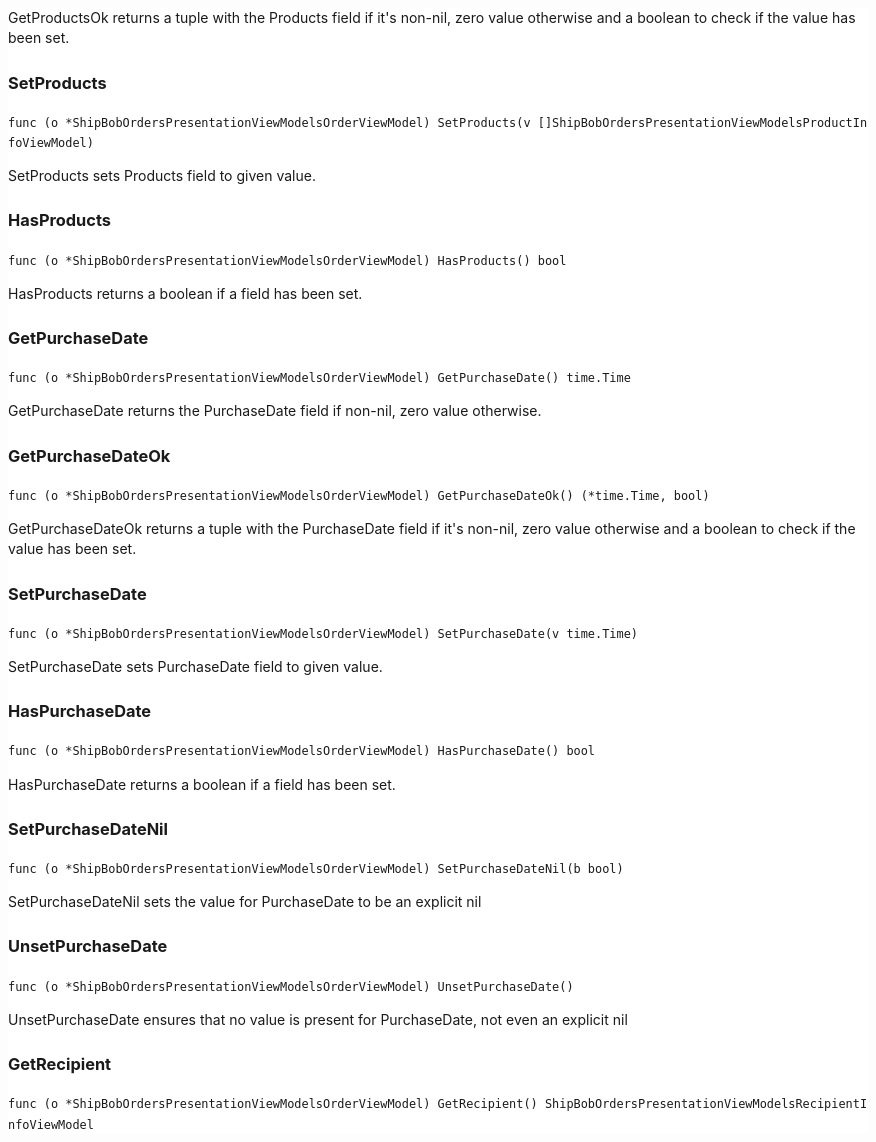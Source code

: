 GetProductsOk returns a tuple with the Products field if it's non-nil, zero value otherwise
and a boolean to check if the value has been set.

### SetProducts

`func (o *ShipBobOrdersPresentationViewModelsOrderViewModel) SetProducts(v []ShipBobOrdersPresentationViewModelsProductInfoViewModel)`

SetProducts sets Products field to given value.

### HasProducts

`func (o *ShipBobOrdersPresentationViewModelsOrderViewModel) HasProducts() bool`

HasProducts returns a boolean if a field has been set.

### GetPurchaseDate

`func (o *ShipBobOrdersPresentationViewModelsOrderViewModel) GetPurchaseDate() time.Time`

GetPurchaseDate returns the PurchaseDate field if non-nil, zero value otherwise.

### GetPurchaseDateOk

`func (o *ShipBobOrdersPresentationViewModelsOrderViewModel) GetPurchaseDateOk() (*time.Time, bool)`

GetPurchaseDateOk returns a tuple with the PurchaseDate field if it's non-nil, zero value otherwise
and a boolean to check if the value has been set.

### SetPurchaseDate

`func (o *ShipBobOrdersPresentationViewModelsOrderViewModel) SetPurchaseDate(v time.Time)`

SetPurchaseDate sets PurchaseDate field to given value.

### HasPurchaseDate

`func (o *ShipBobOrdersPresentationViewModelsOrderViewModel) HasPurchaseDate() bool`

HasPurchaseDate returns a boolean if a field has been set.

### SetPurchaseDateNil

`func (o *ShipBobOrdersPresentationViewModelsOrderViewModel) SetPurchaseDateNil(b bool)`

 SetPurchaseDateNil sets the value for PurchaseDate to be an explicit nil

### UnsetPurchaseDate
`func (o *ShipBobOrdersPresentationViewModelsOrderViewModel) UnsetPurchaseDate()`

UnsetPurchaseDate ensures that no value is present for PurchaseDate, not even an explicit nil
### GetRecipient

`func (o *ShipBobOrdersPresentationViewModelsOrderViewModel) GetRecipient() ShipBobOrdersPresentationViewModelsRecipientInfoViewModel`
